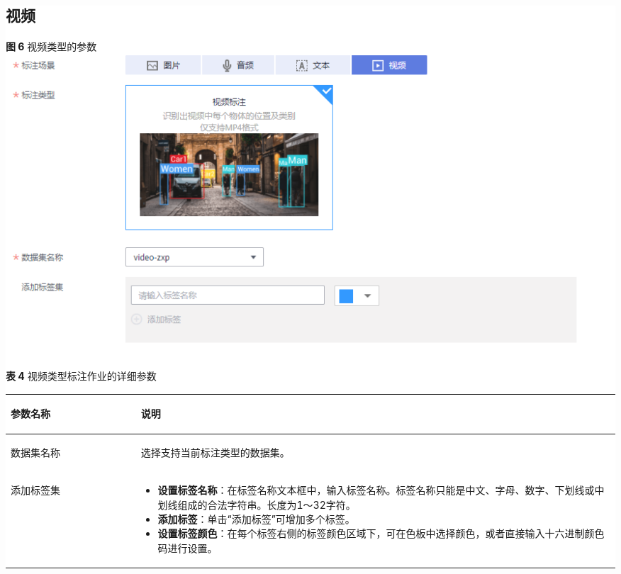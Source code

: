## 视频<a name="section1357212065510"></a>

**图 6**  视频类型的参数<a name="fig4205112213308"></a>  
![](figures/视频类型的参数.png "视频类型的参数")

**表 4**  视频类型标注作业的详细参数

<a name="table623753175616"></a>
<table><thead align="left"><tr id="row4235536569"><th class="cellrowborder" valign="top" width="21.36%" id="mcps1.2.3.1.1"><p id="p423125385613"><a name="p423125385613"></a><a name="p423125385613"></a>参数名称</p>
</th>
<th class="cellrowborder" valign="top" width="78.64%" id="mcps1.2.3.1.2"><p id="p92319534561"><a name="p92319534561"></a><a name="p92319534561"></a>说明</p>
</th>
</tr>
</thead>
<tbody><tr id="row92315365616"><td class="cellrowborder" valign="top" width="21.36%" headers="mcps1.2.3.1.1 "><p id="p19846550184412"><a name="p19846550184412"></a><a name="p19846550184412"></a>数据集名称</p>
</td>
<td class="cellrowborder" valign="top" width="78.64%" headers="mcps1.2.3.1.2 "><p id="p198461150144412"><a name="p198461150144412"></a><a name="p198461150144412"></a>选择支持当前标注类型的数据集。</p>
</td>
</tr>
<tr id="row1924125318564"><td class="cellrowborder" valign="top" width="21.36%" headers="mcps1.2.3.1.1 "><p id="p1724653185619"><a name="p1724653185619"></a><a name="p1724653185619"></a>添加标签集</p>
</td>
<td class="cellrowborder" valign="top" width="78.64%" headers="mcps1.2.3.1.2 "><a name="ul82455313562"></a><a name="ul82455313562"></a><ul id="ul82455313562"><li><strong id="b1524353115617"><a name="b1524353115617"></a><a name="b1524353115617"></a>设置标签名称</strong>：在标签名称文本框中，输入标签名称。标签名称只能是中文、字母、数字、下划线或中划线组成的合法字符串。长度为1～32字符。</li><li><strong id="b62420532567"><a name="b62420532567"></a><a name="b62420532567"></a>添加标签</strong>：单击<span class="uicontrol" id="uicontrol19243534568"><a name="uicontrol19243534568"></a><a name="uicontrol19243534568"></a>“添加标签”</span>可增加多个标签。</li><li><strong id="b12249535568"><a name="b12249535568"></a><a name="b12249535568"></a>设置标签颜色</strong>：在每个标签右侧的标签颜色区域下，可在色板中选择颜色，或者直接输入十六进制颜色码进行设置。</li></ul>
</td>
</tr>
</tbody>
</table>

